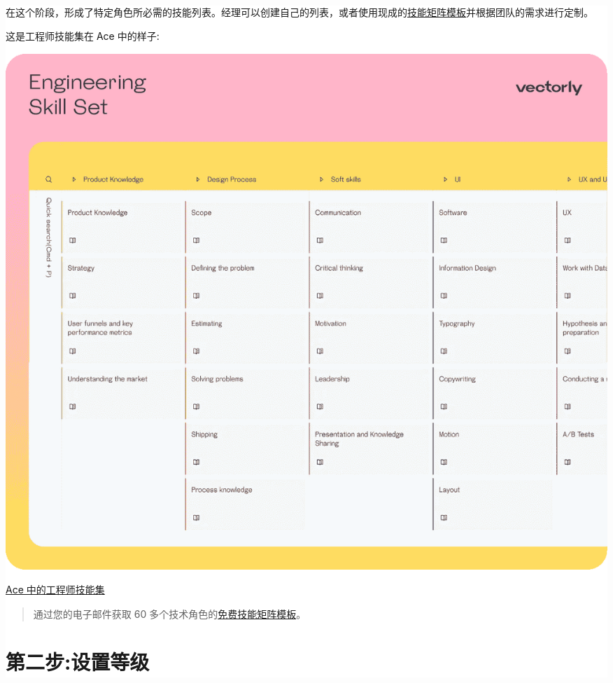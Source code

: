 在这个阶段，形成了特定角色所必需的技能列表。经理可以创建自己的列表，或者使用现成的[技能矩阵模板](https://www.vectorly.team/templates?utm_source=medium_partners&utm_campaign=codex#skill-matrix)并根据团队的需求进行定制。

这是工程师技能集在 Ace 中的样子:

![](img/0694430d4142dd2fdfc91cf9a2e23cd0.png)

[Ace 中的工程师技能集](https://www.getace.io/templates?utm_source=medium_partners&utm_campaign=codex#skill-matrix)

> 通过您的电子邮件获取 60 多个技术角色的[免费技能矩阵模板](https://www.getace.io/templates?utm_source=medium_partners&utm_campaign=codex#skill-matrix)。

# 第二步:设置等级
